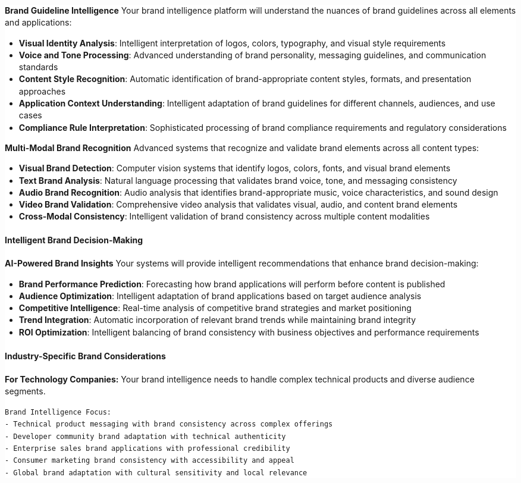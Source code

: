 **Brand Guideline Intelligence**
Your brand intelligence platform will understand the nuances of brand guidelines across all elements and applications:

- **Visual Identity Analysis**: Intelligent interpretation of logos, colors, typography, and visual style requirements
- **Voice and Tone Processing**: Advanced understanding of brand personality, messaging guidelines, and communication standards
- **Content Style Recognition**: Automatic identification of brand-appropriate content styles, formats, and presentation approaches
- **Application Context Understanding**: Intelligent adaptation of brand guidelines for different channels, audiences, and use cases
- **Compliance Rule Interpretation**: Sophisticated processing of brand compliance requirements and regulatory considerations

**Multi-Modal Brand Recognition**
Advanced systems that recognize and validate brand elements across all content types:
- **Visual Brand Detection**: Computer vision systems that identify logos, colors, fonts, and visual brand elements
- **Text Brand Analysis**: Natural language processing that validates brand voice, tone, and messaging consistency
- **Audio Brand Recognition**: Audio analysis that identifies brand-appropriate music, voice characteristics, and sound design
- **Video Brand Validation**: Comprehensive video analysis that validates visual, audio, and content brand elements
- **Cross-Modal Consistency**: Intelligent validation of brand consistency across multiple content modalities

#### Intelligent Brand Decision-Making

**AI-Powered Brand Insights**
Your systems will provide intelligent recommendations that enhance brand decision-making:
- **Brand Performance Prediction**: Forecasting how brand applications will perform before content is published
- **Audience Optimization**: Intelligent adaptation of brand applications based on target audience analysis
- **Competitive Intelligence**: Real-time analysis of competitive brand strategies and market positioning
- **Trend Integration**: Automatic incorporation of relevant brand trends while maintaining brand integrity
- **ROI Optimization**: Intelligent balancing of brand consistency with business objectives and performance requirements

#### Industry-Specific Brand Considerations

**For Technology Companies:**
Your brand intelligence needs to handle complex technical products and diverse audience segments.
```
Brand Intelligence Focus:
- Technical product messaging with brand consistency across complex offerings
- Developer community brand adaptation with technical authenticity
- Enterprise sales brand applications with professional credibility
- Consumer marketing brand consistency with accessibility and appeal
- Global brand adaptation with cultural sensitivity and local relevance
```
